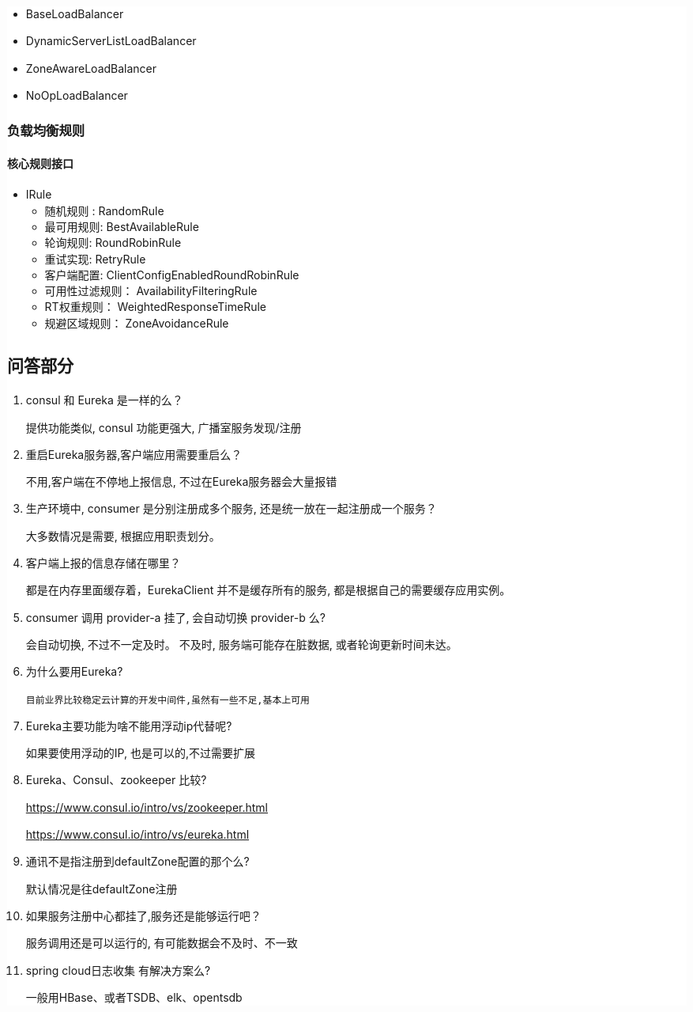   - BaseLoadBalancer

  - DynamicServerListLoadBalancer

  - ZoneAwareLoadBalancer

  - NoOpLoadBalancer


### 负载均衡规则

#### 核心规则接口

- IRule
  - 随机规则 : RandomRule
  - 最可用规则: BestAvailableRule
  - 轮询规则: RoundRobinRule
  - 重试实现: RetryRule
  - 客户端配置: ClientConfigEnabledRoundRobinRule
  - 可用性过滤规则： AvailabilityFilteringRule
  - RT权重规则： WeightedResponseTimeRule
  - 规避区域规则： ZoneAvoidanceRule



## 问答部分

1. consul 和 Eureka 是一样的么？

     提供功能类似, consul 功能更强大, 广播室服务发现/注册

2. 重启Eureka服务器,客户端应用需要重启么？

   不用,客户端在不停地上报信息, 不过在Eureka服务器会大量报错

3. 生产环境中, consumer 是分别注册成多个服务, 还是统一放在一起注册成一个服务？ 

   大多数情况是需要, 根据应用职责划分。

4. 客户端上报的信息存储在哪里？

   都是在内存里面缓存着，EurekaClient 并不是缓存所有的服务, 都是根据自己的需要缓存应用实例。

5. consumer 调用 provider-a 挂了, 会自动切换 provider-b 么?

   会自动切换, 不过不一定及时。 不及时, 服务端可能存在脏数据, 或者轮询更新时间未达。

6. 为什么要用Eureka?

       目前业界比较稳定云计算的开发中间件,虽然有一些不足,基本上可用

7. Eureka主要功能为啥不能用浮动ip代替呢?

   如果要使用浮动的IP, 也是可以的,不过需要扩展

8. Eureka、Consul、zookeeper 比较?

   https://www.consul.io/intro/vs/zookeeper.html

   https://www.consul.io/intro/vs/eureka.html

9. 通讯不是指注册到defaultZone配置的那个么?

   默认情况是往defaultZone注册

10. 如果服务注册中心都挂了,服务还是能够运行吧？

    服务调用还是可以运行的, 有可能数据会不及时、不一致

11. spring cloud日志收集 有解决方案么?

    一般用HBase、或者TSDB、elk、opentsdb